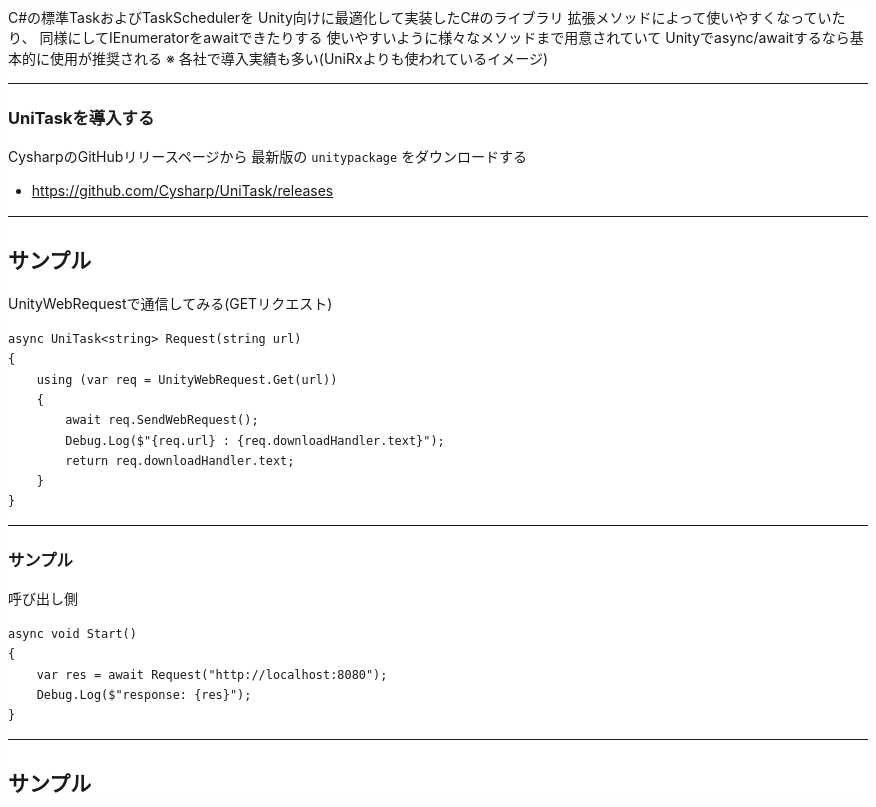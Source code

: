 C#の標準TaskおよびTaskSchedulerを
Unity向けに最適化して実装したC#のライブラリ
拡張メソッドによって使いやすくなっていたり、
同様にしてIEnumeratorをawaitできたりする
使いやすいように様々なメソッドまで用意されていて
Unityでasync/awaitするなら基本的に使用が推奨される
※ 各社で導入実績も多い(UniRxよりも使われているイメージ)

---

### UniTaskを導入する

CysharpのGitHubリリースページから
最新版の `unitypackage` をダウンロードする

- https://github.com/Cysharp/UniTask/releases






---

## サンプル

UnityWebRequestで通信してみる(GETリクエスト)

```
async UniTask<string> Request(string url)
{
    using (var req = UnityWebRequest.Get(url))
    {
        await req.SendWebRequest();
        Debug.Log($"{req.url} : {req.downloadHandler.text}");
        return req.downloadHandler.text;
    }
}
```

---
### サンプル


呼び出し側

```
async void Start()
{
    var res = await Request("http://localhost:8080");
    Debug.Log($"response: {res}");
}
```

---

## サンプル

